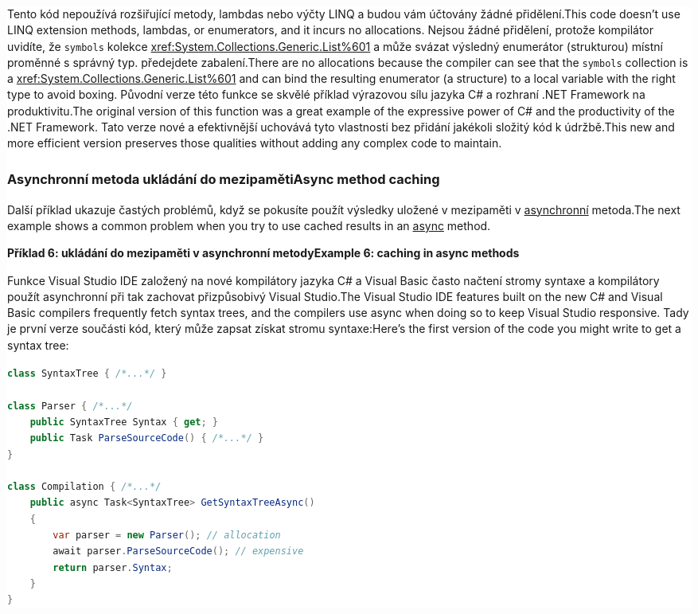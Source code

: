  <span data-ttu-id="25591-267">Tento kód nepoužívá rozšiřující metody, lambdas nebo výčty LINQ a budou vám účtovány žádné přidělení.</span><span class="sxs-lookup"><span data-stu-id="25591-267">This code doesn’t use LINQ extension methods, lambdas, or enumerators, and it incurs no allocations.</span></span>  <span data-ttu-id="25591-268">Nejsou žádné přidělení, protože kompilátor uvidíte, že `symbols` kolekce <xref:System.Collections.Generic.List%601> a může svázat výsledný enumerátor (strukturou) místní proměnné s správný typ. předejdete zabalení.</span><span class="sxs-lookup"><span data-stu-id="25591-268">There are no allocations because the compiler can see that the `symbols` collection is a <xref:System.Collections.Generic.List%601> and can bind the resulting enumerator (a structure) to a local variable with the right type to avoid boxing.</span></span>  <span data-ttu-id="25591-269">Původní verze této funkce se skvělé příklad výrazovou sílu jazyka C# a rozhraní .NET Framework na produktivitu.</span><span class="sxs-lookup"><span data-stu-id="25591-269">The original version of this function was a great example of the expressive power of C# and the productivity of the .NET Framework.</span></span>  <span data-ttu-id="25591-270">Tato verze nové a efektivnější uchovává tyto vlastnosti bez přidání jakékoli složitý kód k údržbě.</span><span class="sxs-lookup"><span data-stu-id="25591-270">This new and more efficient version preserves those qualities without adding any complex code to maintain.</span></span>  
  
### <a name="async-method-caching"></a><span data-ttu-id="25591-271">Asynchronní metoda ukládání do mezipaměti</span><span class="sxs-lookup"><span data-stu-id="25591-271">Async method caching</span></span>  
 <span data-ttu-id="25591-272">Další příklad ukazuje častých problémů, když se pokusíte použít výsledky uložené v mezipaměti v [asynchronní](http://msdn.microsoft.com/library/db854f91-ccef-4035-ae4d-0911fde808c7) metoda.</span><span class="sxs-lookup"><span data-stu-id="25591-272">The next example shows a common problem when you try to use cached results in an [async](http://msdn.microsoft.com/library/db854f91-ccef-4035-ae4d-0911fde808c7) method.</span></span>  
  
 <span data-ttu-id="25591-273">**Příklad 6: ukládání do mezipaměti v asynchronní metody**</span><span class="sxs-lookup"><span data-stu-id="25591-273">**Example 6: caching in async methods**</span></span>  
  
 <span data-ttu-id="25591-274">Funkce Visual Studio IDE založený na nové kompilátory jazyka C# a Visual Basic často načtení stromy syntaxe a kompilátory použít asynchronní při tak zachovat přizpůsobivý Visual Studio.</span><span class="sxs-lookup"><span data-stu-id="25591-274">The Visual Studio IDE features built on the new C# and Visual Basic compilers frequently fetch syntax trees, and the compilers use async when doing so to keep Visual Studio responsive.</span></span>  <span data-ttu-id="25591-275">Tady je první verze součásti kód, který může zapsat získat stromu syntaxe:</span><span class="sxs-lookup"><span data-stu-id="25591-275">Here’s the first version of the code you might write to get a syntax tree:</span></span>  
  
```csharp  
class SyntaxTree { /*...*/ }  
  
class Parser { /*...*/  
    public SyntaxTree Syntax { get; }  
    public Task ParseSourceCode() { /*...*/ }  
}  
  
class Compilation { /*...*/  
    public async Task<SyntaxTree> GetSyntaxTreeAsync()  
    {  
        var parser = new Parser(); // allocation  
        await parser.ParseSourceCode(); // expensive  
        return parser.Syntax;  
    }  
}  
```  
  